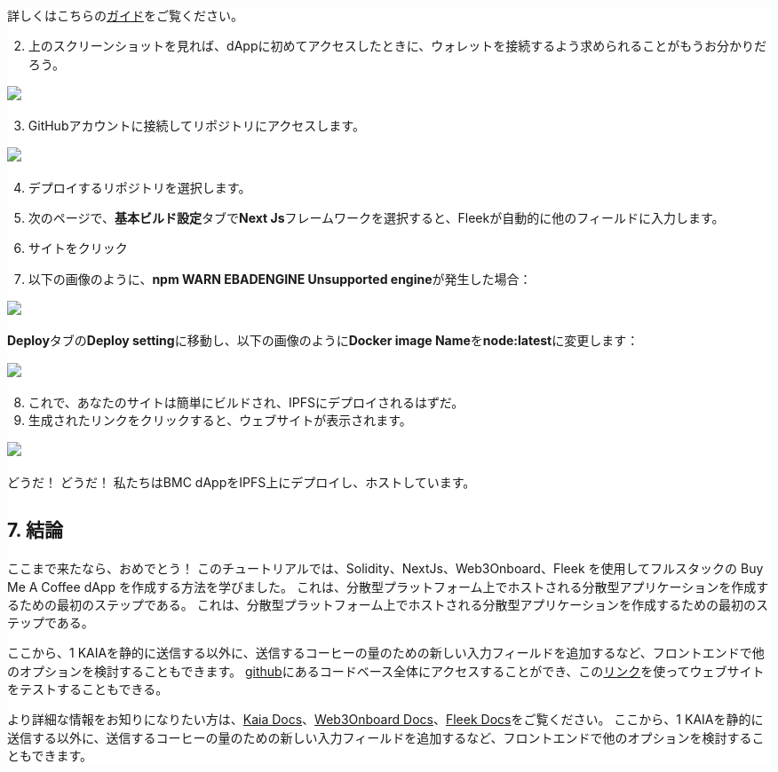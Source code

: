 詳しくはこちらの[ガイド](https://blog.fleek.co/posts/fleek-nextJS)をご覧ください。

2. 上のスクリーンショットを見れば、dAppに初めてアクセスしたときに、ウォレットを接続するよう求められることがもうお分かりだろう。

![](/img/build/tutorials/fleek-addsite.png)

3. GitHubアカウントに接続してリポジトリにアクセスします。

![](/img/build/tutorials/fleek-cg.png)

4. デプロイするリポジトリを選択します。

5. 次のページで、**基本ビルド設定**タブで**Next Js**フレームワークを選択すると、Fleekが自動的に他のフィールドに入力します。

6. サイトをクリック

7. 以下の画像のように、**npm WARN EBADENGINE Unsupported engine**が発生した場合：

![](/img/build/tutorials/fleek-err.png)

**Deploy**タブの**Deploy setting**に移動し、以下の画像のように**Docker image Name**を**node:latest**に変更します：

![](/img/build/tutorials/fleek-err-fix.png)

8. これで、あなたのサイトは簡単にビルドされ、IPFSにデプロイされるはずだ。
9. 生成されたリンクをクリックすると、ウェブサイトが表示されます。

![](/img/build/tutorials/fleek-site-url.png)

どうだ！ どうだ！ 私たちはBMC dAppをIPFS上にデプロイし、ホストしています。

## 7. 結論<a id="conclusion"></a>

ここまで来たなら、おめでとう！ このチュートリアルでは、Solidity、NextJs、Web3Onboard、Fleek を使用してフルスタックの Buy Me A Coffee dApp を作成する方法を学びました。 これは、分散型プラットフォーム上でホストされる分散型アプリケーションを作成するための最初のステップである。 これは、分散型プラットフォーム上でホストされる分散型アプリケーションを作成するための最初のステップである。

ここから、1 KAIAを静的に送信する以外に、送信するコーヒーの量のための新しい入力フィールドを追加するなど、フロントエンドで他のオプションを検討することもできます。 [github](https://github.com/ayo-klaytn/buy-me-a-coffee)にあるコードベース全体にアクセスすることができ、この[リンク](https://spring-fog-0605.on.fleek.co/)を使ってウェブサイトをテストすることもできる。

より詳細な情報をお知りになりたい方は、[Kaia Docs](https://docs.klaytn.foundation/)、[Web3Onboard Docs](https://onboard.blocknative.com/docs/modules/react)、[Fleek Docs](https://docs.fleek.co/tutorials/hosting/)をご覧ください。 ここから、1 KAIAを静的に送信する以外に、送信するコーヒーの量のための新しい入力フィールドを追加するなど、フロントエンドで他のオプションを検討することもできます。
